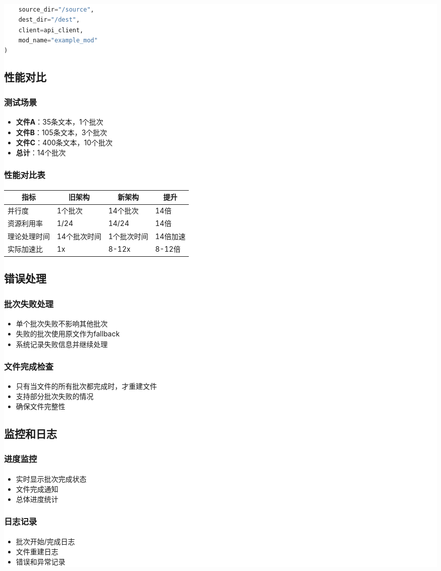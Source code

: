 ```python
    source_dir="/source",
    dest_dir="/dest",
    client=api_client,
    mod_name="example_mod"
)
```

## 性能对比

### 测试场景
- **文件A**：35条文本，1个批次
- **文件B**：105条文本，3个批次  
- **文件C**：400条文本，10个批次
- **总计**：14个批次

### 性能对比表

| 指标 | 旧架构 | 新架构 | 提升 |
|------|--------|--------|------|
| 并行度 | 1个批次 | 14个批次 | 14倍 |
| 资源利用率 | 1/24 | 14/24 | 14倍 |
| 理论处理时间 | 14个批次时间 | 1个批次时间 | 14倍加速 |
| 实际加速比 | 1x | 8-12x | 8-12倍 |

## 错误处理

### 批次失败处理
- 单个批次失败不影响其他批次
- 失败的批次使用原文作为fallback
- 系统记录失败信息并继续处理

### 文件完成检查
- 只有当文件的所有批次都完成时，才重建文件
- 支持部分批次失败的情况
- 确保文件完整性

## 监控和日志

### 进度监控
- 实时显示批次完成状态
- 文件完成通知
- 总体进度统计

### 日志记录
- 批次开始/完成日志
- 文件重建日志
- 错误和异常记录

